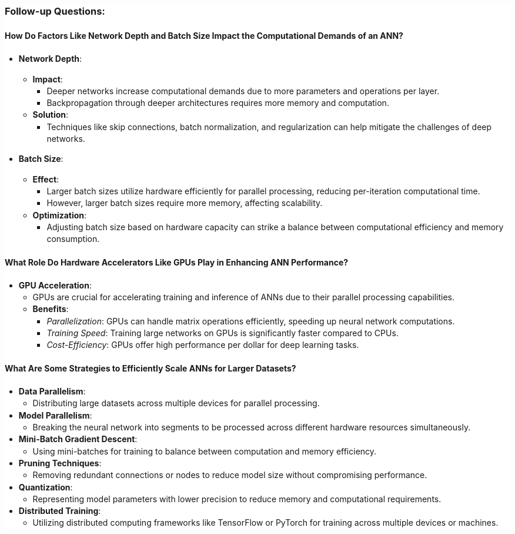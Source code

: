 ### Follow-up Questions:

#### How Do Factors Like Network Depth and Batch Size Impact the Computational Demands of an ANN?

- **Network Depth**:
  - **Impact**:
    - Deeper networks increase computational demands due to more parameters and operations per layer.
    - Backpropagation through deeper architectures requires more memory and computation.
  - **Solution**:
    - Techniques like skip connections, batch normalization, and regularization can help mitigate the challenges of deep networks.
  
- **Batch Size**:
  - **Effect**:
    - Larger batch sizes utilize hardware efficiently for parallel processing, reducing per-iteration computational time.
    - However, larger batch sizes require more memory, affecting scalability.
  - **Optimization**:
    - Adjusting batch size based on hardware capacity can strike a balance between computational efficiency and memory consumption.

#### What Role Do Hardware Accelerators Like GPUs Play in Enhancing ANN Performance?

- **GPU Acceleration**:
  - GPUs are crucial for accelerating training and inference of ANNs due to their parallel processing capabilities.
  - **Benefits**:
    - *Parallelization*: GPUs can handle matrix operations efficiently, speeding up neural network computations.
    - *Training Speed*: Training large networks on GPUs is significantly faster compared to CPUs.
    - *Cost-Efficiency*: GPUs offer high performance per dollar for deep learning tasks.

#### What Are Some Strategies to Efficiently Scale ANNs for Larger Datasets?

- **Data Parallelism**:
  - Distributing large datasets across multiple devices for parallel processing.
- **Model Parallelism**:
  - Breaking the neural network into segments to be processed across different hardware resources simultaneously.
- **Mini-Batch Gradient Descent**:
  - Using mini-batches for training to balance between computation and memory efficiency.
- **Pruning Techniques**:
  - Removing redundant connections or nodes to reduce model size without compromising performance.
- **Quantization**:
  - Representing model parameters with lower precision to reduce memory and computational requirements.
- **Distributed Training**:
  - Utilizing distributed computing frameworks like TensorFlow or PyTorch for training across multiple devices or machines.
